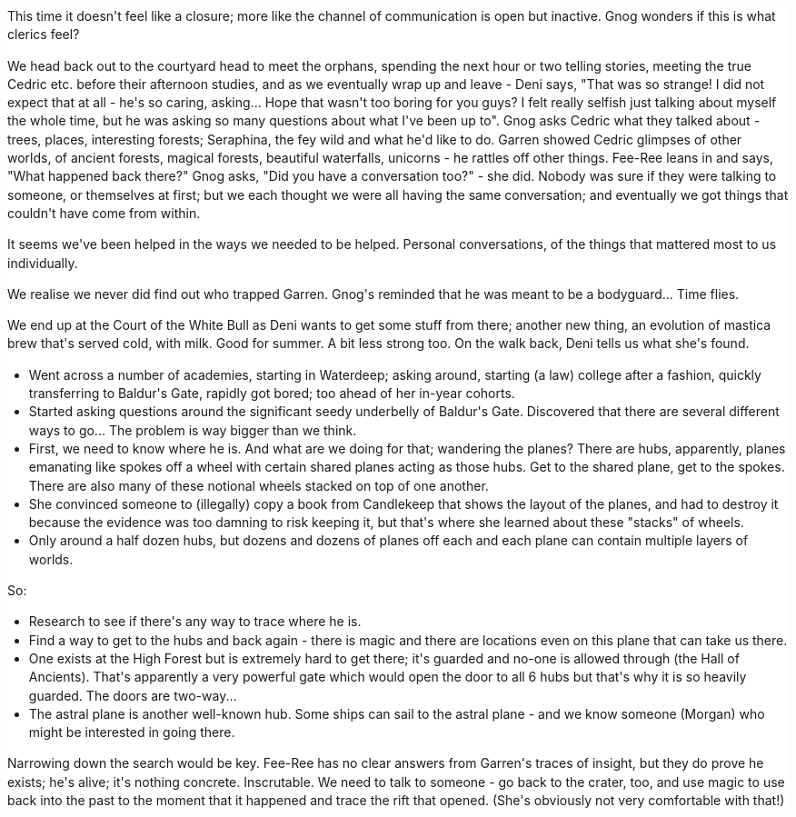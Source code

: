 This time it doesn't feel like a closure; more like the channel of communication is open but inactive. Gnog wonders if this is what clerics feel?

We head back out to the courtyard head to meet the orphans, spending the next hour or two telling stories, meeting the true Cedric etc. before their afternoon studies, and as we eventually wrap up and leave - Deni says, "That was so strange! I did not expect that at all - he's so caring, asking... Hope that wasn't too boring for you guys? I felt really selfish just talking about myself the whole time, but he was asking so many questions about what I've been up to". Gnog asks Cedric what they talked about - trees, places, interesting forests; Seraphina, the fey wild and what he'd like to do. Garren showed Cedric glimpses of other worlds, of ancient forests, magical forests, beautiful waterfalls, unicorns - he rattles off other things. Fee-Ree leans in and says, "What happened back there?" Gnog asks, "Did you have a conversation too?" - she did. Nobody was sure if they were talking to someone, or themselves at first; but we each thought we were all having the same conversation; and eventually we got things that couldn't have come from within.

It seems we've been helped in the ways we needed to be helped. Personal conversations, of the things that mattered most to us individually.

We realise we never did find out who trapped Garren. Gnog's reminded that he was meant to be a bodyguard... Time flies.

We end up at the Court of the White Bull as Deni wants to get some stuff from there; another new thing, an evolution of mastica brew that's served cold, with milk. Good for summer. A bit less strong too. On the walk back, Deni tells us what she's found.

* Went across a number of academies, starting in Waterdeep; asking around, starting (a law) college after a fashion, quickly transferring to Baldur's Gate, rapidly got bored; too ahead of her in-year cohorts.
* Started asking questions around the significant seedy underbelly of Baldur's Gate. Discovered that there are several different ways to go... The problem is way bigger than we think.
* First, we need to know where he is. And what are we doing for that; wandering the planes? There are hubs, apparently, planes emanating like spokes off a wheel with certain shared planes acting as those hubs. Get to the shared plane, get to the spokes. There are also many of these notional wheels stacked on top of one another.
* She convinced someone to (illegally) copy a book from Candlekeep that shows the layout of the planes, and had to destroy it because the evidence was too damning to risk keeping it, but that's where she learned about these "stacks" of wheels.
* Only around a half dozen hubs, but dozens and dozens of planes off each and each plane can contain multiple layers of worlds.

So:

* Research to see if there's any way to trace where he is.
* Find a way to get to the hubs and back again - there is magic and there are locations even on this plane that can take us there.
* One exists at the High Forest but is extremely hard to get there; it's guarded and no-one is allowed through (the Hall of Ancients). That's apparently a very powerful gate which would open the door to all 6 hubs but that's why it is so heavily guarded. The doors are two-way...
* The astral plane is another well-known hub. Some ships can sail to the astral plane - and we know someone (Morgan) who might be interested in going there.

Narrowing down the search would be key. Fee-Ree has no clear answers from Garren's traces of insight, but they do prove he exists; he's alive; it's nothing concrete. Inscrutable. We need to talk to someone - go back to the crater, too, and use magic to use back into the past to the moment that it happened and trace the rift that opened. (She's obviously not very comfortable with that!) 
